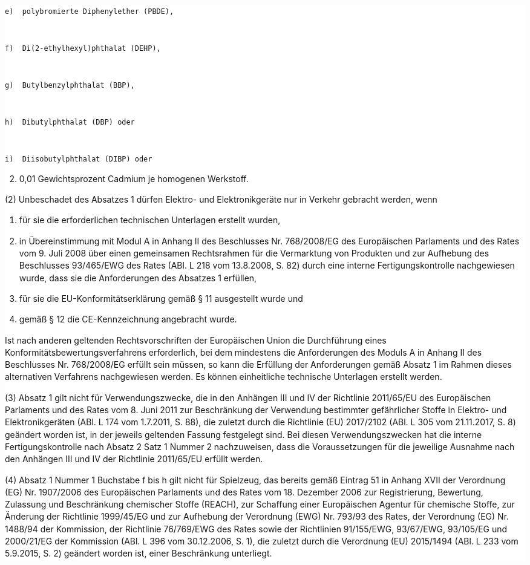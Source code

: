     e)  polybromierte Diphenylether (PBDE),


    f)  Di(2-ethylhexyl)phthalat (DEHP),


    g)  Butylbenzylphthalat (BBP),


    h)  Dibutylphthalat (DBP) oder


    i)  Diisobutylphthalat (DIBP) oder





2.  0,01 Gewichtsprozent Cadmium je homogenen Werkstoff.




(2) Unbeschadet des Absatzes 1 dürfen Elektro- und Elektronikgeräte
nur in Verkehr gebracht werden, wenn

1.  für sie die erforderlichen technischen Unterlagen erstellt wurden,


2.  in Übereinstimmung mit Modul A in Anhang II des Beschlusses Nr.
    768/2008/EG des Europäischen Parlaments und des Rates vom 9. Juli 2008
    über einen gemeinsamen Rechtsrahmen für die Vermarktung von Produkten
    und zur Aufhebung des Beschlusses 93/465/EWG des Rates (ABl. L 218 vom
    13\.8.2008, S. 82) durch eine interne Fertigungskontrolle nachgewiesen
    wurde, dass sie die Anforderungen des Absatzes 1 erfüllen,


3.  für sie die EU-Konformitätserklärung gemäß § 11 ausgestellt wurde und


4.  gemäß § 12 die CE-Kennzeichnung angebracht wurde.



Ist nach anderen geltenden Rechtsvorschriften der Europäischen Union
die Durchführung eines Konformitätsbewertungsverfahrens erforderlich,
bei dem mindestens die Anforderungen des Moduls A in Anhang II des
Beschlusses Nr. 768/2008/EG erfüllt sein müssen, so kann die Erfüllung
der Anforderungen gemäß Absatz 1 im Rahmen dieses alternativen
Verfahrens nachgewiesen werden. Es können einheitliche technische
Unterlagen erstellt werden.

(3) Absatz 1 gilt nicht für Verwendungszwecke, die in den Anhängen III
und IV der Richtlinie 2011/65/EU des Europäischen Parlaments und des
Rates vom 8. Juni 2011 zur Beschränkung der Verwendung bestimmter
gefährlicher Stoffe in Elektro- und Elektronikgeräten (ABl. L 174 vom
1\.7.2011, S. 88), die zuletzt durch die Richtlinie (EU) 2017/2102
(ABl. L 305 vom 21.11.2017, S. 8) geändert worden ist, in der jeweils
geltenden Fassung festgelegt sind. Bei diesen Verwendungszwecken hat
die interne Fertigungskontrolle nach Absatz 2 Satz 1 Nummer 2
nachzuweisen, dass die Voraussetzungen für die jeweilige Ausnahme nach
den Anhängen III und IV der Richtlinie 2011/65/EU erfüllt werden.

(4) Absatz 1 Nummer 1 Buchstabe f bis h gilt nicht für Spielzeug, das
bereits gemäß Eintrag 51 in Anhang XVII der Verordnung (EG) Nr.
1907/2006 des Europäischen Parlaments und des Rates vom 18. Dezember
2006 zur Registrierung, Bewertung, Zulassung und Beschränkung
chemischer Stoffe (REACH), zur Schaffung einer Europäischen Agentur
für chemische Stoffe, zur Änderung der Richtlinie 1999/45/EG und zur
Aufhebung der Verordnung (EWG) Nr. 793/93 des Rates, der Verordnung
(EG) Nr. 1488/94 der Kommission, der Richtlinie 76/769/EWG des Rates
sowie der Richtlinien 91/155/EWG, 93/67/EWG, 93/105/EG und 2000/21/EG
der Kommission (ABl. L 396 vom 30.12.2006, S. 1), die zuletzt durch
die Verordnung (EU) 2015/1494 (ABl. L 233 vom 5.9.2015, S. 2) geändert
worden ist, einer Beschränkung unterliegt.
